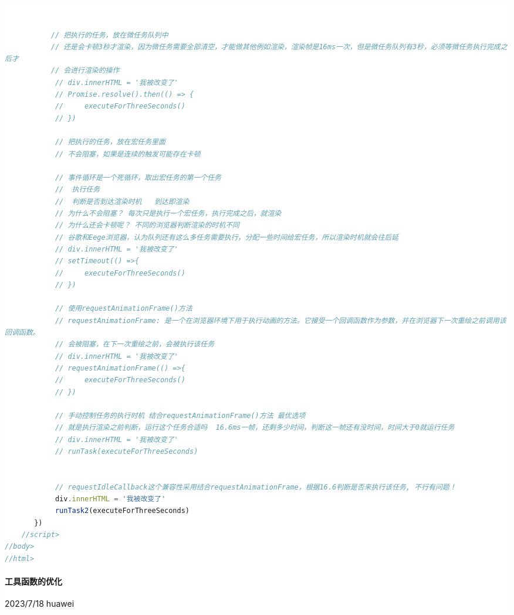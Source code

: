```js

        
           // 把执行的任务，放在微任务队列中
           // 还是会卡顿3秒才渲染，因为微任务需要全部清空，才能做其他例如渲染，渲染帧是16ms一次，但是微任务队列有3秒，必须等微任务执行完成之后才
           // 会进行渲染的操作
            // div.innerHTML = '我被改变了'
            // Promise.resolve().then(() => {
            //     executeForThreeSeconds()
            // })

            // 把执行的任务，放在宏任务里面
            // 不会阻塞，如果是连续的触发可能存在卡顿
          
            // 事件循环是一个死循环，取出宏任务的第一个任务
            //  执行任务
            //  判断是否到达渲染时机   到达即渲染
            // 为什么不会阻塞？ 每次只是执行一个宏任务，执行完成之后，就渲染
            // 为什么还会卡顿呢？ 不同的浏览器判断渲染的时机不同
            // 谷歌和Eege浏览器，认为队列还有这么多任务需要执行，分配一些时间给宏任务，所以渲染时机就会往后延
            // div.innerHTML = '我被改变了'
            // setTimeout(() =>{
            //     executeForThreeSeconds()
            // })

            // 使用requestAnimationFrame()方法
            // requestAnimationFrame: 是一个在浏览器环境下用于执行动画的方法。它接受一个回调函数作为参数，并在浏览器下一次重绘之前调用该回调函数。
            // 会被阻塞，在下一次重绘之前，会被执行该任务
            // div.innerHTML = '我被改变了'
            // requestAnimationFrame(() =>{
            //     executeForThreeSeconds()
            // })

            // 手动控制任务的执行时机 结合requestAnimationFrame()方法 最优选项
            // 就是执行渲染之前判断，运行这个任务合适吗  16.6ms一帧，还剩多少时间，判断这一帧还有没时间，时间大于0就运行任务
            // div.innerHTML = '我被改变了'
            // runTask(executeForThreeSeconds)


            // requestIdleCallback这个兼容性采用结合requestAnimationFrame，根据16.6判断是否来执行该任务, 不行有问题！
            div.innerHTML = '我被改变了'
            runTask2(executeForThreeSeconds)
       })  
    //script>
//body>
//html>

```

#### 工具函数的优化

2023/7/18  huawei
